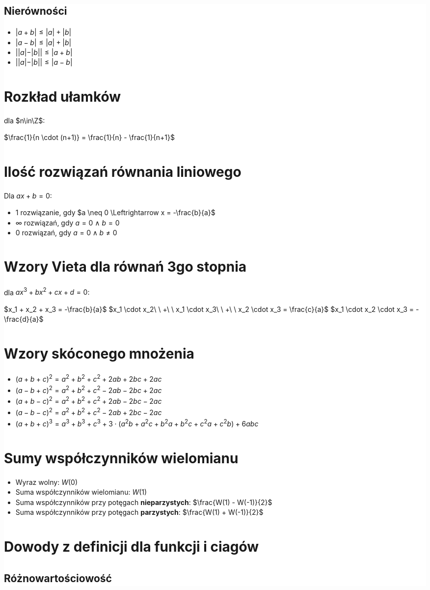 ## Nierówności
- $|a+b| \le |a|+|b|$
- $|a - b| \le |a| + |b|$
- $||a| - |b|| \le |a+b|$
- $||a| - |b|| \le |a-b|$

# Rozkład ułamków

dla $n\in\Z$:

$\frac{1}{n \cdot (n+1)} = \frac{1}{n} - \frac{1}{n+1}$

# Ilość rozwiązań równania liniowego
Dla $ax+b = 0$:
- $1$ rozwiązanie, gdy $a \neq 0 \Leftrightarrow x = -\frac{b}{a}$
- $\infty$ rozwiązań, gdy $a=0\ \wedge\ b=0$
- $0$ rozwiązań, gdy $a=0 \wedge b \neq 0$

# Wzory Vieta dla równań 3go stopnia

dla $ax^3 + bx^2 + cx + d =0$:

$x_1 + x_2 + x_3 = -\frac{b}{a}$
$x_1 \cdot x_2\ \ +\ \ x_1 \cdot x_3\ \ +\ \ x_2 \cdot x_3 = \frac{c}{a}$
$x_1 \cdot x_2 \cdot x_3 = -\frac{d}{a}$

# Wzory skóconego mnożenia
- $(a+b+c)^2 = a^2 + b^2 + c^2 + 2ab + 2bc + 2ac$
- $(a-b+c)^2 = a^2 + b^2 + c^2 - 2ab - 2bc + 2ac$
- $(a+b-c)^2 = a^2 + b^2 + c^2 + 2ab - 2bc - 2ac$
- $(a-b-c)^2 = a^2 + b^2 + c^2 - 2ab + 2bc - 2ac$
- $(a+b+c)^3 = a^3 + b^3 + c^3 + 3\cdot(a^2b + a^2c + b^2a + b^2c + c^2a + c^2b) + 6abc$

# Sumy współczynników wielomianu
- Wyraz wolny:
$W(0)$
- Suma współczynników wielomianu:
$W(1)$
- Suma współczynników przy potęgach **nieparzystych**:
$\frac{W(1) - W(-1)}{2}$
- Suma współczynników przy potęgach **parzystych**:
$\frac{W(1) + W(-1)}{2}$

# Dowody z definicji dla funkcji i ciagów
## Różnowartościowość
